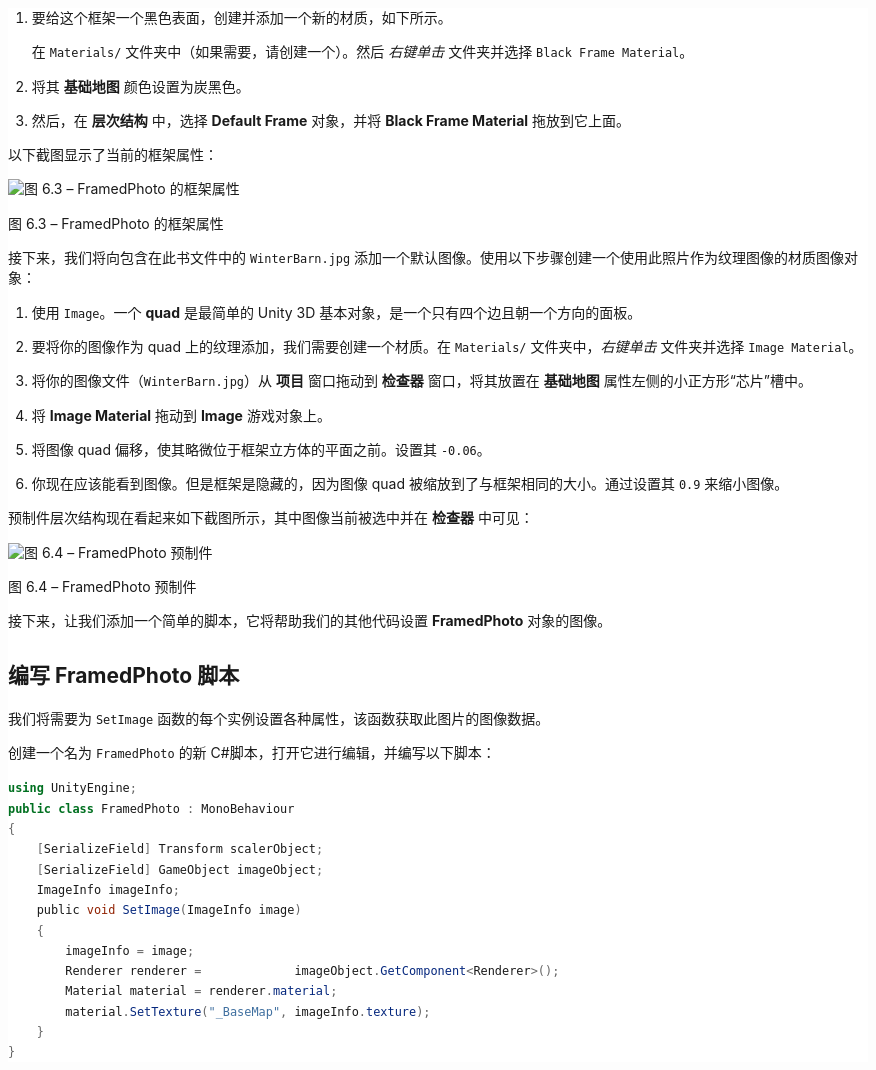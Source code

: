 1.  要给这个框架一个黑色表面，创建并添加一个新的材质，如下所示。

    在 `Materials/` 文件夹中（如果需要，请创建一个）。然后 *右键单击* 文件夹并选择 `Black Frame Material`。

1.  将其 **基础地图** 颜色设置为炭黑色。

1.  然后，在 **层次结构** 中，选择 **Default Frame** 对象，并将 **Black Frame Material** 拖放到它上面。

以下截图显示了当前的框架属性：

![图 6.3 – FramedPhoto 的框架属性](img/Figure_6.03-FrameProperties.jpg)

图 6.3 – FramedPhoto 的框架属性

接下来，我们将向包含在此书文件中的 `WinterBarn.jpg` 添加一个默认图像。使用以下步骤创建一个使用此照片作为纹理图像的材质图像对象：

1.  使用 `Image`。一个 **quad** 是最简单的 Unity 3D 基本对象，是一个只有四个边且朝一个方向的面板。

1.  要将你的图像作为 quad 上的纹理添加，我们需要创建一个材质。在 `Materials/` 文件夹中，*右键单击* 文件夹并选择 `Image Material`。

1.  将你的图像文件（`WinterBarn.jpg`）从 **项目** 窗口拖动到 **检查器** 窗口，将其放置在 **基础地图** 属性左侧的小正方形“芯片”槽中。

1.  将 **Image Material** 拖动到 **Image** 游戏对象上。

1.  将图像 quad 偏移，使其略微位于框架立方体的平面之前。设置其 `-0.06`。

1.  你现在应该能看到图像。但是框架是隐藏的，因为图像 quad 被缩放到了与框架相同的大小。通过设置其 `0.9` 来缩小图像。

预制件层次结构现在看起来如下截图所示，其中图像当前被选中并在 **检查器** 中可见：

![图 6.4 – FramedPhoto 预制件](img/Figure_6.04-FramedPhoto-prefab.jpg)

图 6.4 – FramedPhoto 预制件

接下来，让我们添加一个简单的脚本，它将帮助我们的其他代码设置 **FramedPhoto** 对象的图像。

## 编写 FramedPhoto 脚本

我们将需要为 `SetImage` 函数的每个实例设置各种属性，该函数获取此图片的图像数据。

创建一个名为 `FramedPhoto` 的新 C#脚本，打开它进行编辑，并编写以下脚本：

```cs
using UnityEngine;
public class FramedPhoto : MonoBehaviour
{
    [SerializeField] Transform scalerObject;
    [SerializeField] GameObject imageObject;
    ImageInfo imageInfo;
    public void SetImage(ImageInfo image)
    {
        imageInfo = image;
        Renderer renderer =             imageObject.GetComponent<Renderer>();
        Material material = renderer.material;
        material.SetTexture("_BaseMap", imageInfo.texture);
    }
}
```
